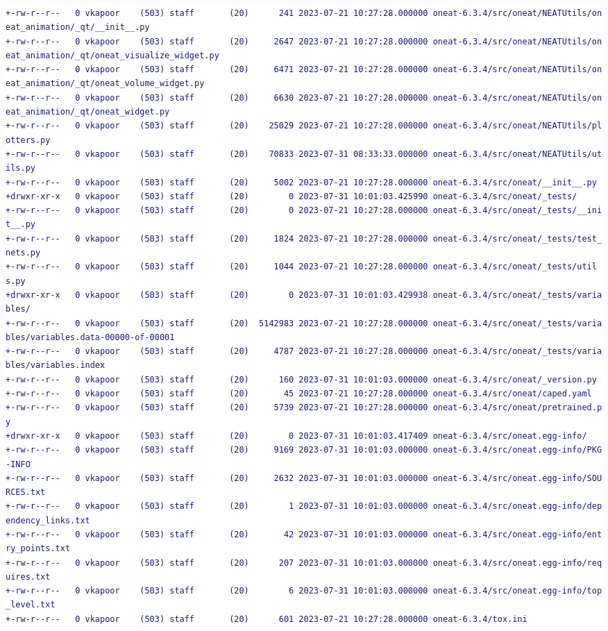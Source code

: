 ```diff
+-rw-r--r--   0 vkapoor    (503) staff       (20)      241 2023-07-21 10:27:28.000000 oneat-6.3.4/src/oneat/NEATUtils/oneat_animation/_qt/__init__.py
+-rw-r--r--   0 vkapoor    (503) staff       (20)     2647 2023-07-21 10:27:28.000000 oneat-6.3.4/src/oneat/NEATUtils/oneat_animation/_qt/oneat_visualize_widget.py
+-rw-r--r--   0 vkapoor    (503) staff       (20)     6471 2023-07-21 10:27:28.000000 oneat-6.3.4/src/oneat/NEATUtils/oneat_animation/_qt/oneat_volume_widget.py
+-rw-r--r--   0 vkapoor    (503) staff       (20)     6630 2023-07-21 10:27:28.000000 oneat-6.3.4/src/oneat/NEATUtils/oneat_animation/_qt/oneat_widget.py
+-rw-r--r--   0 vkapoor    (503) staff       (20)    25029 2023-07-21 10:27:28.000000 oneat-6.3.4/src/oneat/NEATUtils/plotters.py
+-rw-r--r--   0 vkapoor    (503) staff       (20)    70833 2023-07-31 08:33:33.000000 oneat-6.3.4/src/oneat/NEATUtils/utils.py
+-rw-r--r--   0 vkapoor    (503) staff       (20)     5002 2023-07-21 10:27:28.000000 oneat-6.3.4/src/oneat/__init__.py
+drwxr-xr-x   0 vkapoor    (503) staff       (20)        0 2023-07-31 10:01:03.425990 oneat-6.3.4/src/oneat/_tests/
+-rw-r--r--   0 vkapoor    (503) staff       (20)        0 2023-07-21 10:27:28.000000 oneat-6.3.4/src/oneat/_tests/__init__.py
+-rw-r--r--   0 vkapoor    (503) staff       (20)     1824 2023-07-21 10:27:28.000000 oneat-6.3.4/src/oneat/_tests/test_nets.py
+-rw-r--r--   0 vkapoor    (503) staff       (20)     1044 2023-07-21 10:27:28.000000 oneat-6.3.4/src/oneat/_tests/utils.py
+drwxr-xr-x   0 vkapoor    (503) staff       (20)        0 2023-07-31 10:01:03.429938 oneat-6.3.4/src/oneat/_tests/variables/
+-rw-r--r--   0 vkapoor    (503) staff       (20)  5142983 2023-07-21 10:27:28.000000 oneat-6.3.4/src/oneat/_tests/variables/variables.data-00000-of-00001
+-rw-r--r--   0 vkapoor    (503) staff       (20)     4787 2023-07-21 10:27:28.000000 oneat-6.3.4/src/oneat/_tests/variables/variables.index
+-rw-r--r--   0 vkapoor    (503) staff       (20)      160 2023-07-31 10:01:03.000000 oneat-6.3.4/src/oneat/_version.py
+-rw-r--r--   0 vkapoor    (503) staff       (20)       45 2023-07-21 10:27:28.000000 oneat-6.3.4/src/oneat/caped.yaml
+-rw-r--r--   0 vkapoor    (503) staff       (20)     5739 2023-07-21 10:27:28.000000 oneat-6.3.4/src/oneat/pretrained.py
+drwxr-xr-x   0 vkapoor    (503) staff       (20)        0 2023-07-31 10:01:03.417409 oneat-6.3.4/src/oneat.egg-info/
+-rw-r--r--   0 vkapoor    (503) staff       (20)     9169 2023-07-31 10:01:03.000000 oneat-6.3.4/src/oneat.egg-info/PKG-INFO
+-rw-r--r--   0 vkapoor    (503) staff       (20)     2632 2023-07-31 10:01:03.000000 oneat-6.3.4/src/oneat.egg-info/SOURCES.txt
+-rw-r--r--   0 vkapoor    (503) staff       (20)        1 2023-07-31 10:01:03.000000 oneat-6.3.4/src/oneat.egg-info/dependency_links.txt
+-rw-r--r--   0 vkapoor    (503) staff       (20)       42 2023-07-31 10:01:03.000000 oneat-6.3.4/src/oneat.egg-info/entry_points.txt
+-rw-r--r--   0 vkapoor    (503) staff       (20)      207 2023-07-31 10:01:03.000000 oneat-6.3.4/src/oneat.egg-info/requires.txt
+-rw-r--r--   0 vkapoor    (503) staff       (20)        6 2023-07-31 10:01:03.000000 oneat-6.3.4/src/oneat.egg-info/top_level.txt
+-rw-r--r--   0 vkapoor    (503) staff       (20)      601 2023-07-21 10:27:28.000000 oneat-6.3.4/tox.ini
```
